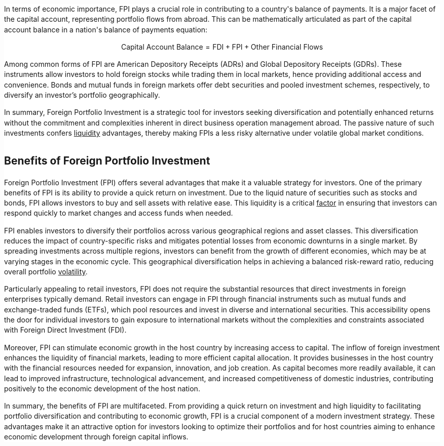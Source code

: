 In terms of economic importance, FPI plays a crucial role in contributing to a country's balance of payments. It is a major facet of the capital account, representing portfolio flows from abroad. This can be mathematically articulated as part of the capital account balance in a nation's balance of payments equation:

$$
\text{Capital Account Balance} = \text{FDI} + \text{FPI} + \text{Other Financial Flows}
$$

Among common forms of FPI are American Depository Receipts (ADRs) and Global Depository Receipts (GDRs). These instruments allow investors to hold foreign stocks while trading them in local markets, hence providing additional access and convenience. Bonds and mutual funds in foreign markets offer debt securities and pooled investment schemes, respectively, to diversify an investor’s portfolio geographically.

In summary, Foreign Portfolio Investment is a strategic tool for investors seeking diversification and potentially enhanced returns without the commitment and complexities inherent in direct business operation management abroad. The passive nature of such investments confers [liquidity](/wiki/liquidity-risk-premium) advantages, thereby making FPIs a less risky alternative under volatile global market conditions.

## Benefits of Foreign Portfolio Investment

Foreign Portfolio Investment (FPI) offers several advantages that make it a valuable strategy for investors. One of the primary benefits of FPI is its ability to provide a quick return on investment. Due to the liquid nature of securities such as stocks and bonds, FPI allows investors to buy and sell assets with relative ease. This liquidity is a critical [factor](/wiki/factor-investing) in ensuring that investors can respond quickly to market changes and access funds when needed.

FPI enables investors to diversify their portfolios across various geographical regions and asset classes. This diversification reduces the impact of country-specific risks and mitigates potential losses from economic downturns in a single market. By spreading investments across multiple regions, investors can benefit from the growth of different economies, which may be at varying stages in the economic cycle. This geographical diversification helps in achieving a balanced risk-reward ratio, reducing overall portfolio [volatility](/wiki/volatility-trading-strategies).

Particularly appealing to retail investors, FPI does not require the substantial resources that direct investments in foreign enterprises typically demand. Retail investors can engage in FPI through financial instruments such as mutual funds and exchange-traded funds (ETFs), which pool resources and invest in diverse and international securities. This accessibility opens the door for individual investors to gain exposure to international markets without the complexities and constraints associated with Foreign Direct Investment (FDI).

Moreover, FPI can stimulate economic growth in the host country by increasing access to capital. The inflow of foreign investment enhances the liquidity of financial markets, leading to more efficient capital allocation. It provides businesses in the host country with the financial resources needed for expansion, innovation, and job creation. As capital becomes more readily available, it can lead to improved infrastructure, technological advancement, and increased competitiveness of domestic industries, contributing positively to the economic development of the host nation.

In summary, the benefits of FPI are multifaceted. From providing a quick return on investment and high liquidity to facilitating portfolio diversification and contributing to economic growth, FPI is a crucial component of a modern investment strategy. These advantages make it an attractive option for investors looking to optimize their portfolios and for host countries aiming to enhance economic development through foreign capital inflows.
